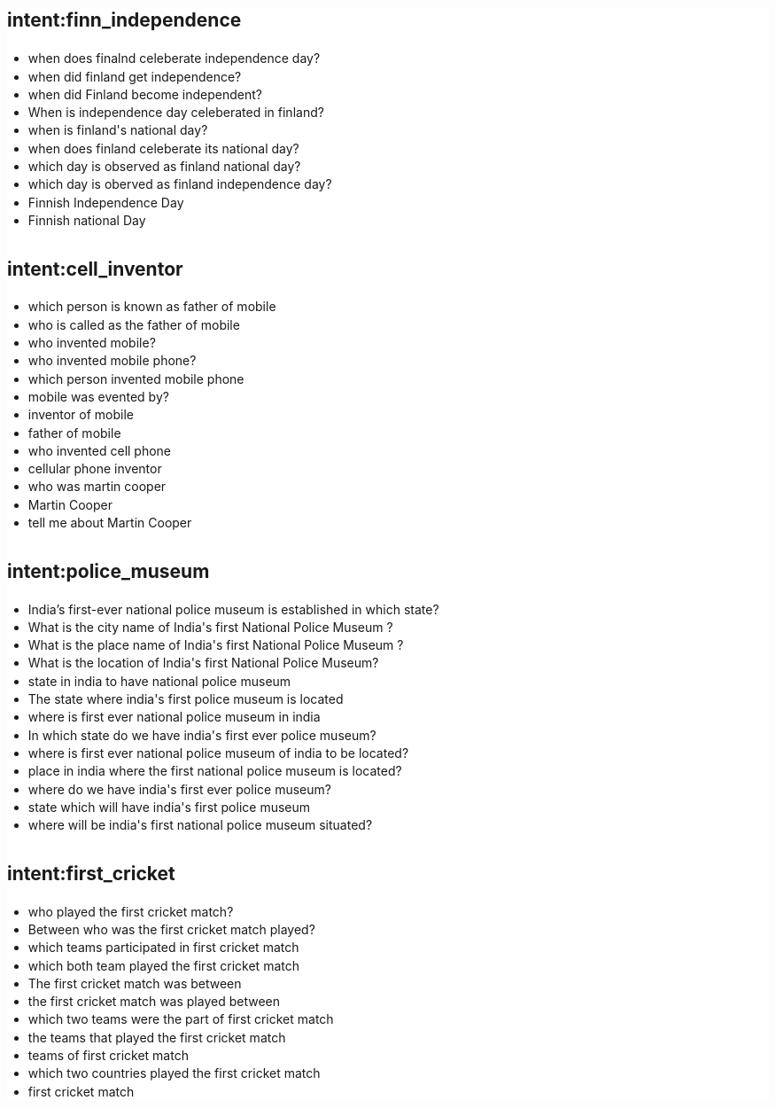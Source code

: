 ## intent:finn_independence
- when does finalnd celeberate independence day?
- when did finland get independence?
- when did Finland become independent?
- When is independence day celeberated in finland?
- when is finland's national day?
- when does finland celeberate its national day?
- which day is observed as finland national day?
- which day is oberved as finland independence day?
- Finnish Independence Day
- Finnish national  Day

## intent:cell_inventor
- which person is known as father of mobile
- who is called as the father of mobile
- who invented mobile?
- who invented mobile phone?
- which person invented mobile phone
- mobile was evented by?
- inventor of mobile
- father of mobile
- who invented cell phone
- cellular phone inventor
- who was martin cooper
- Martin Cooper
- tell me about Martin Cooper

## intent:police_museum
- India’s first-ever national police museum is established in which state?
- What is the city name of India's first National Police Museum ?
- What is the place name of India's first National Police Museum ?
- What is the location of India's first National Police Museum?
- state in india to have national police museum
- The state where india's first police museum is located
- where is first ever national police museum in india
- In which state do we have india's first ever police museum?
- where is first ever national police museum of india to be located?
- place in india where the first national police museum is located?
- where do we have india's first ever police museum?
- state which will have  india's first police museum
- where will be india's first national police museum situated?

## intent:first_cricket
- who played the first cricket match?
- Between who was the first cricket match played?
- which teams participated in first cricket match
- which both team played the first cricket match
- The first cricket match was between
- the first cricket match was played between
- which two teams were the part of first cricket match
- the teams that played the first cricket match
- teams of first cricket match
- which two countries played the first cricket match
- first cricket match
